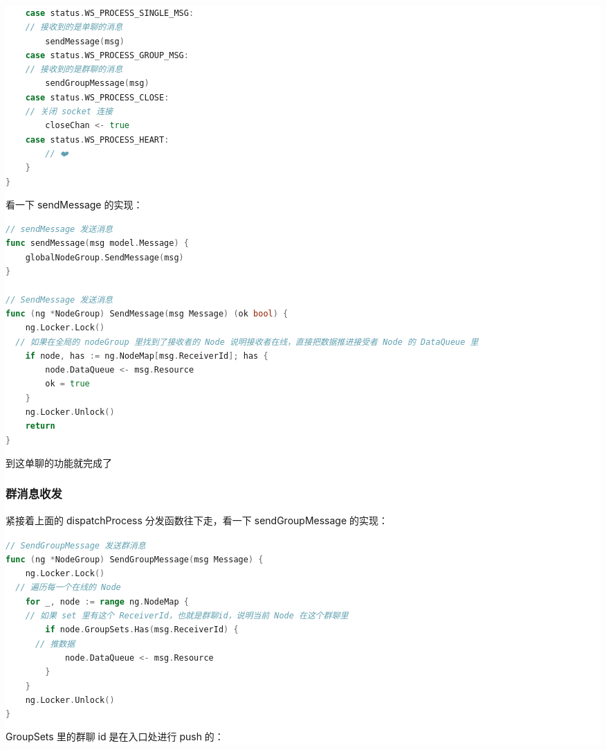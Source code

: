 ``` go
	case status.WS_PROCESS_SINGLE_MSG:
    // 接收到的是单聊的消息
		sendMessage(msg)
	case status.WS_PROCESS_GROUP_MSG:
    // 接收到的是群聊的消息
		sendGroupMessage(msg)
	case status.WS_PROCESS_CLOSE:
    // 关闭 socket 连接
		closeChan <- true
	case status.WS_PROCESS_HEART:
		// ❤️
	}
}
```

看一下 sendMessage 的实现：

``` go
// sendMessage 发送消息
func sendMessage(msg model.Message) {
	globalNodeGroup.SendMessage(msg)
}

// SendMessage 发送消息
func (ng *NodeGroup) SendMessage(msg Message) (ok bool) {
	ng.Locker.Lock()
  // 如果在全局的 nodeGroup 里找到了接收者的 Node 说明接收者在线，直接把数据推进接受者 Node 的 DataQueue 里
	if node, has := ng.NodeMap[msg.ReceiverId]; has {
		node.DataQueue <- msg.Resource
		ok = true
	}
	ng.Locker.Unlock()
	return
}
```

到这单聊的功能就完成了

### 群消息收发
紧接着上面的 dispatchProcess 分发函数往下走，看一下 sendGroupMessage 的实现：

``` go
// SendGroupMessage 发送群消息
func (ng *NodeGroup) SendGroupMessage(msg Message) {
	ng.Locker.Lock()
  // 遍历每一个在线的 Node
	for _, node := range ng.NodeMap {
    // 如果 set 里有这个 ReceiverId，也就是群聊id，说明当前 Node 在这个群聊里
		if node.GroupSets.Has(msg.ReceiverId) {
      // 推数据
			node.DataQueue <- msg.Resource
		}
	}
	ng.Locker.Unlock()
}
```
GroupSets 里的群聊 id 是在入口处进行 push 的：

